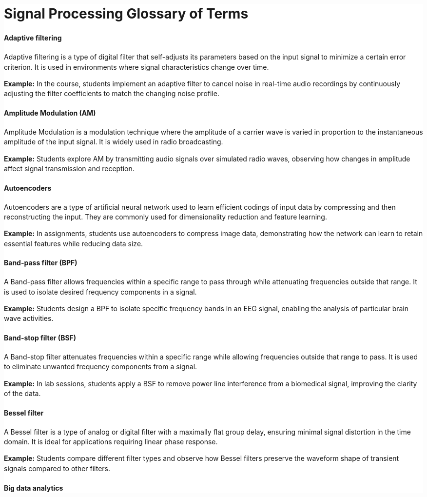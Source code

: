 # Signal Processing Glossary of Terms

#### Adaptive filtering

Adaptive filtering is a type of digital filter that self-adjusts its parameters based on the input signal to minimize a certain error criterion. It is used in environments where signal characteristics change over time.

**Example:** In the course, students implement an adaptive filter to cancel noise in real-time audio recordings by continuously adjusting the filter coefficients to match the changing noise profile.

#### Amplitude Modulation (AM)

Amplitude Modulation is a modulation technique where the amplitude of a carrier wave is varied in proportion to the instantaneous amplitude of the input signal. It is widely used in radio broadcasting.

**Example:** Students explore AM by transmitting audio signals over simulated radio waves, observing how changes in amplitude affect signal transmission and reception.

#### Autoencoders

Autoencoders are a type of artificial neural network used to learn efficient codings of input data by compressing and then reconstructing the input. They are commonly used for dimensionality reduction and feature learning.

**Example:** In assignments, students use autoencoders to compress image data, demonstrating how the network can learn to retain essential features while reducing data size.

#### Band-pass filter (BPF)

A Band-pass filter allows frequencies within a specific range to pass through while attenuating frequencies outside that range. It is used to isolate desired frequency components in a signal.

**Example:** Students design a BPF to isolate specific frequency bands in an EEG signal, enabling the analysis of particular brain wave activities.

#### Band-stop filter (BSF)

A Band-stop filter attenuates frequencies within a specific range while allowing frequencies outside that range to pass. It is used to eliminate unwanted frequency components from a signal.

**Example:** In lab sessions, students apply a BSF to remove power line interference from a biomedical signal, improving the clarity of the data.

#### Bessel filter

A Bessel filter is a type of analog or digital filter with a maximally flat group delay, ensuring minimal signal distortion in the time domain. It is ideal for applications requiring linear phase response.

**Example:** Students compare different filter types and observe how Bessel filters preserve the waveform shape of transient signals compared to other filters.

#### Big data analytics
